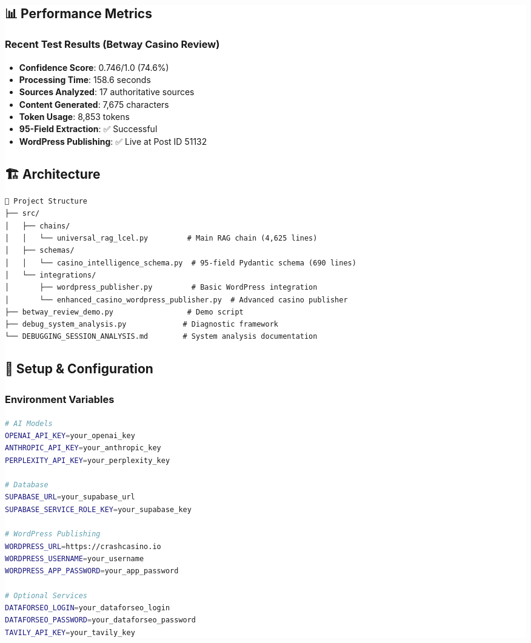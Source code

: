 ## 📊 **Performance Metrics**

### Recent Test Results (Betway Casino Review)
- **Confidence Score**: 0.746/1.0 (74.6%)
- **Processing Time**: 158.6 seconds
- **Sources Analyzed**: 17 authoritative sources
- **Content Generated**: 7,675 characters
- **Token Usage**: 8,853 tokens
- **95-Field Extraction**: ✅ Successful
- **WordPress Publishing**: ✅ Live at Post ID 51132

## 🏗️ **Architecture**

```
📁 Project Structure
├── src/
│   ├── chains/
│   │   └── universal_rag_lcel.py         # Main RAG chain (4,625 lines)
│   ├── schemas/
│   │   └── casino_intelligence_schema.py  # 95-field Pydantic schema (690 lines)
│   └── integrations/
│       ├── wordpress_publisher.py         # Basic WordPress integration
│       └── enhanced_casino_wordpress_publisher.py  # Advanced casino publisher
├── betway_review_demo.py                 # Demo script
├── debug_system_analysis.py             # Diagnostic framework
└── DEBUGGING_SESSION_ANALYSIS.md        # System analysis documentation
```

## 🔧 **Setup & Configuration**

### Environment Variables
```bash
# AI Models
OPENAI_API_KEY=your_openai_key
ANTHROPIC_API_KEY=your_anthropic_key
PERPLEXITY_API_KEY=your_perplexity_key

# Database
SUPABASE_URL=your_supabase_url
SUPABASE_SERVICE_ROLE_KEY=your_supabase_key

# WordPress Publishing
WORDPRESS_URL=https://crashcasino.io
WORDPRESS_USERNAME=your_username
WORDPRESS_APP_PASSWORD=your_app_password

# Optional Services
DATAFORSEO_LOGIN=your_dataforseo_login
DATAFORSEO_PASSWORD=your_dataforseo_password
TAVILY_API_KEY=your_tavily_key
```
